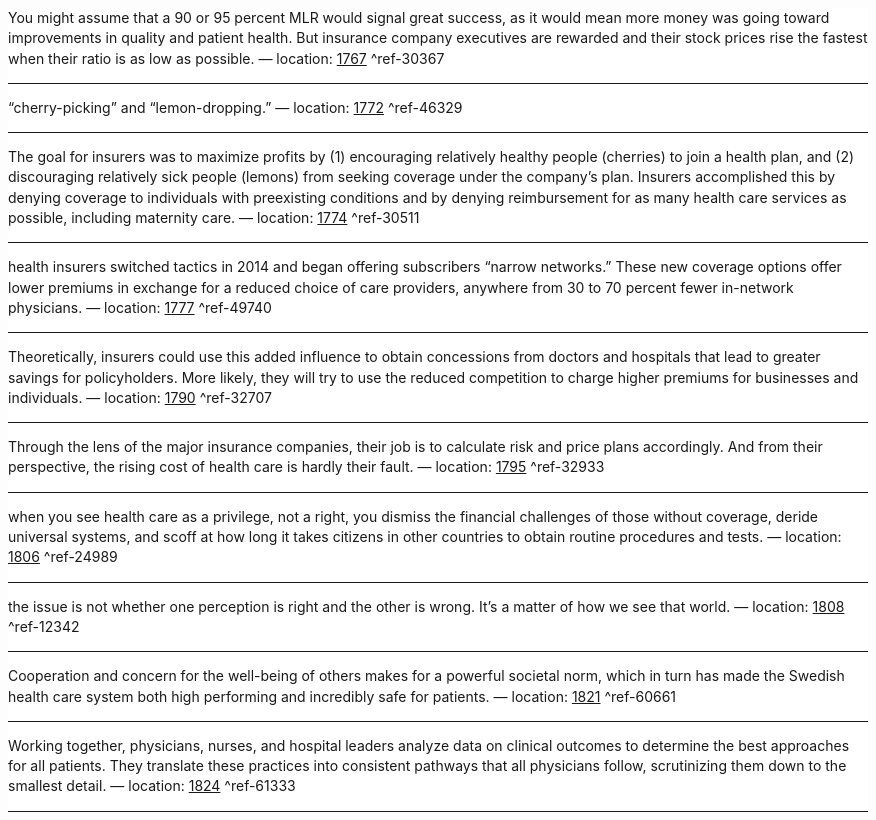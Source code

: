 You might assume that a 90 or 95 percent MLR would signal great success, as it would mean more money was going toward improvements in quality and patient health. But insurance company executives are rewarded and their stock prices rise the fastest when their ratio is as low as possible. — location: [1767](kindle://book?action=open&asin=B01LL8C2IM&location=1767) ^ref-30367

---
“cherry-picking” and “lemon-dropping.” — location: [1772](kindle://book?action=open&asin=B01LL8C2IM&location=1772) ^ref-46329

---
The goal for insurers was to maximize profits by (1) encouraging relatively healthy people (cherries) to join a health plan, and (2) discouraging relatively sick people (lemons) from seeking coverage under the company’s plan. Insurers accomplished this by denying coverage to individuals with preexisting conditions and by denying reimbursement for as many health care services as possible, including maternity care. — location: [1774](kindle://book?action=open&asin=B01LL8C2IM&location=1774) ^ref-30511

---
health insurers switched tactics in 2014 and began offering subscribers “narrow networks.” These new coverage options offer lower premiums in exchange for a reduced choice of care providers, anywhere from 30 to 70 percent fewer in-network physicians. — location: [1777](kindle://book?action=open&asin=B01LL8C2IM&location=1777) ^ref-49740

---
Theoretically, insurers could use this added influence to obtain concessions from doctors and hospitals that lead to greater savings for policyholders. More likely, they will try to use the reduced competition to charge higher premiums for businesses and individuals. — location: [1790](kindle://book?action=open&asin=B01LL8C2IM&location=1790) ^ref-32707

---
Through the lens of the major insurance companies, their job is to calculate risk and price plans accordingly. And from their perspective, the rising cost of health care is hardly their fault. — location: [1795](kindle://book?action=open&asin=B01LL8C2IM&location=1795) ^ref-32933

---
when you see health care as a privilege, not a right, you dismiss the financial challenges of those without coverage, deride universal systems, and scoff at how long it takes citizens in other countries to obtain routine procedures and tests. — location: [1806](kindle://book?action=open&asin=B01LL8C2IM&location=1806) ^ref-24989

---
the issue is not whether one perception is right and the other is wrong. It’s a matter of how we see that world. — location: [1808](kindle://book?action=open&asin=B01LL8C2IM&location=1808) ^ref-12342

---
Cooperation and concern for the well-being of others makes for a powerful societal norm, which in turn has made the Swedish health care system both high performing and incredibly safe for patients. — location: [1821](kindle://book?action=open&asin=B01LL8C2IM&location=1821) ^ref-60661

---
Working together, physicians, nurses, and hospital leaders analyze data on clinical outcomes to determine the best approaches for all patients. They translate these practices into consistent pathways that all physicians follow, scrutinizing them down to the smallest detail. — location: [1824](kindle://book?action=open&asin=B01LL8C2IM&location=1824) ^ref-61333

---